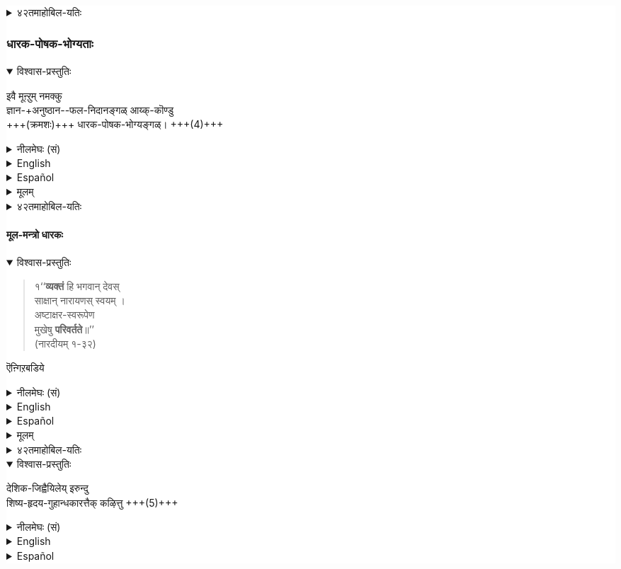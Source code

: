 
<details><summary>४२तमाहोबिल-यतिः</summary></details>



### धारक-पोषक-भोग्यताः
<details open><summary>विश्वास-प्रस्तुतिः</summary>

इवै मूऩ्ऱुम् नमक्कु  
ज्ञान-+अनुष्ठान--फल-निदानङ्गळ् आय्क्-कॊण्डु  
+++(क्रमशः)+++ धारक-पोषक-भोग्यङ्गळ्। +++(4)+++
</details>

<details><summary>नीलमेघः (सं)</summary></details>


<details><summary>English</summary></details>

<details><summary>Español</summary></details>

<details><summary>मूलम्</summary></details>

<details><summary>४२तमाहोबिल-यतिः</summary></details>


#### मूल-मन्त्रो धारकः
<details open><summary>विश्वास-प्रस्तुतिः</summary>

> १‘‘**व्यक्तं** हि भगवान् देवस्  
साक्षान् नारायणस् स्वयम् ।  
अष्टाक्षर-स्वरूपेण  
मुखेषु **परिवर्तते**॥’’  
(नारदीयम् १-३२)  

ऎऩ्गिऱबडिये 
</details>

<details><summary>नीलमेघः (सं)</summary></details>

<details><summary>English</summary></details>

<details><summary>Español</summary></details>


<details><summary>मूलम्</summary></details>

<details><summary>४२तमाहोबिल-यतिः</summary></details>



<details open><summary>विश्वास-प्रस्तुतिः</summary>

देशिक-जिह्वैयिलेय् इरुन्दु  
शिष्य-हृदय-गुहान्धकारत्तैक् कऴित्तु +++(5)+++
</details>

<details><summary>नीलमेघः (सं)</summary></details>


<details><summary>English</summary></details>

<details><summary>Español</summary></details>
